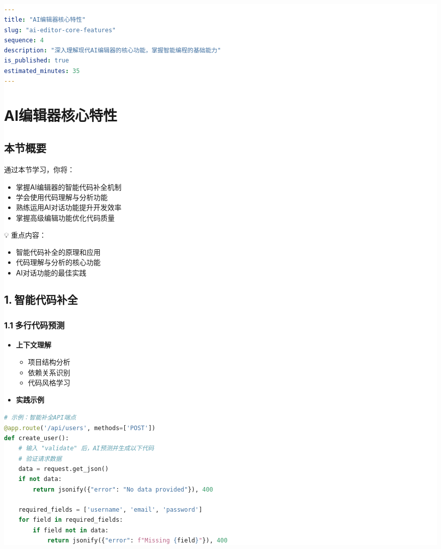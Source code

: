 ```yaml
---
title: "AI编辑器核心特性"
slug: "ai-editor-core-features"
sequence: 4
description: "深入理解现代AI编辑器的核心功能，掌握智能编程的基础能力"
is_published: true
estimated_minutes: 35
---
```


# AI编辑器核心特性

## 本节概要

通过本节学习，你将：
- 掌握AI编辑器的智能代码补全机制
- 学会使用代码理解与分析功能
- 熟练运用AI对话功能提升开发效率
- 掌握高级编辑功能优化代码质量

💡 重点内容：
- 智能代码补全的原理和应用
- 代码理解与分析的核心功能
- AI对话功能的最佳实践

## 1. 智能代码补全

### 1.1 多行代码预测
- **上下文理解**
  * 项目结构分析
  * 依赖关系识别
  * 代码风格学习

- **实践示例**
```python
# 示例：智能补全API端点
@app.route('/api/users', methods=['POST'])
def create_user():
    # 输入 "validate" 后，AI预测并生成以下代码
    # 验证请求数据
    data = request.get_json()
    if not data:
        return jsonify({"error": "No data provided"}), 400
    
    required_fields = ['username', 'email', 'password']
    for field in required_fields:
        if field not in data:
            return jsonify({"error": f"Missing {field}"}), 400
```
